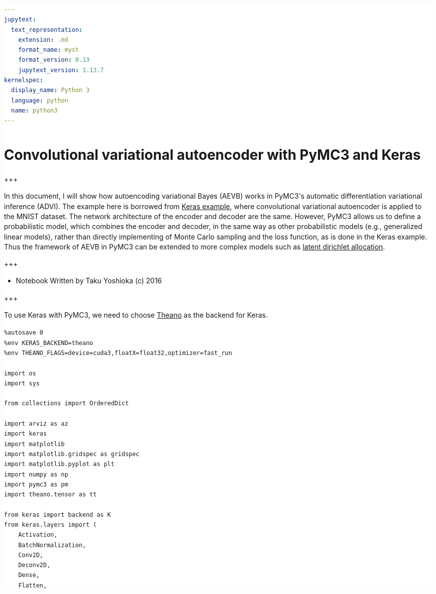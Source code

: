 ```yaml
---
jupytext:
  text_representation:
    extension: .md
    format_name: myst
    format_version: 0.13
    jupytext_version: 1.13.7
kernelspec:
  display_name: Python 3
  language: python
  name: python3
---
```


# Convolutional variational autoencoder with PyMC3 and Keras

+++

In this document, I will show how autoencoding variational Bayes (AEVB) works in PyMC3's automatic differentiation variational inference (ADVI). The example here is borrowed from [Keras example](https://github.com/fchollet/keras/blob/master/examples/variational_autoencoder_deconv.py), where convolutional variational autoencoder is applied to the MNIST dataset. The network architecture of the encoder and decoder are the same. However, PyMC3 allows us to define a probabilistic model, which combines the encoder and decoder, in the same way as other probabilistic models (e.g., generalized linear models), rather than directly implementing of Monte Carlo sampling and the loss function, as is done in the Keras example. Thus the framework of AEVB in PyMC3 can be extended to more complex models such as [latent dirichlet allocation](https://taku-y.github.io/notebook/20160928/lda-advi-ae.html).

+++

- Notebook Written by Taku Yoshioka (c) 2016

+++

To use Keras with PyMC3, we need to choose [Theano](http://deeplearning.net/software/theano/) as the backend for Keras.

```{code-cell} ipython3
%autosave 0
%env KERAS_BACKEND=theano
%env THEANO_FLAGS=device=cuda3,floatX=float32,optimizer=fast_run

import os
import sys

from collections import OrderedDict

import arviz as az
import keras
import matplotlib
import matplotlib.gridspec as gridspec
import matplotlib.pyplot as plt
import numpy as np
import pymc3 as pm
import theano.tensor as tt

from keras import backend as K
from keras.layers import (
    Activation,
    BatchNormalization,
    Conv2D,
    Deconv2D,
    Dense,
    Flatten,
```